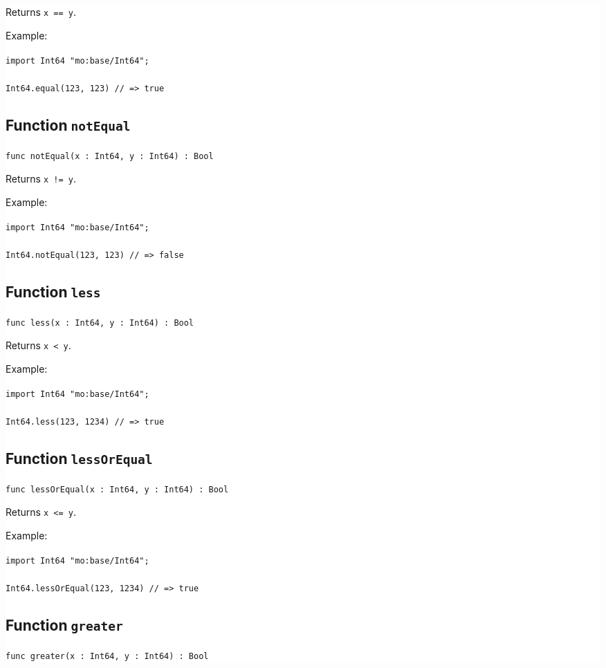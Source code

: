 Returns `x == y`.

Example:
```motoko
import Int64 "mo:base/Int64";

Int64.equal(123, 123) // => true
```

## Function `notEqual`
``` motoko no-repl
func notEqual(x : Int64, y : Int64) : Bool
```

Returns `x != y`.

Example:
```motoko
import Int64 "mo:base/Int64";

Int64.notEqual(123, 123) // => false
```

## Function `less`
``` motoko no-repl
func less(x : Int64, y : Int64) : Bool
```

Returns `x < y`.

Example:
```motoko
import Int64 "mo:base/Int64";

Int64.less(123, 1234) // => true
```

## Function `lessOrEqual`
``` motoko no-repl
func lessOrEqual(x : Int64, y : Int64) : Bool
```

Returns `x <= y`.

Example:
```motoko
import Int64 "mo:base/Int64";

Int64.lessOrEqual(123, 1234) // => true
```

## Function `greater`
``` motoko no-repl
func greater(x : Int64, y : Int64) : Bool
```
